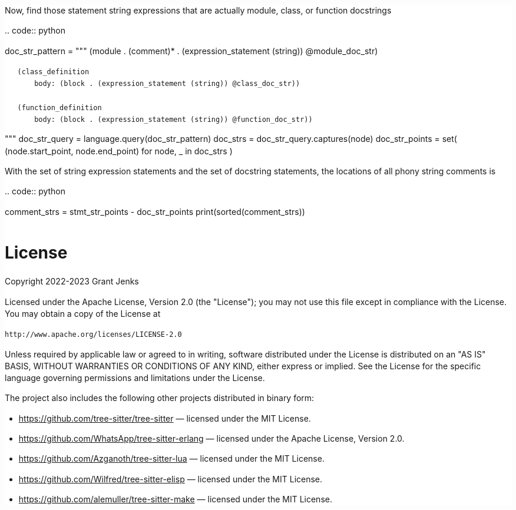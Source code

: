 Now, find those statement string expressions that are actually module, class,
or function docstrings

.. code:: python

   doc_str_pattern = """
       (module . (comment)* . (expression_statement (string)) @module_doc_str)

       (class_definition
           body: (block . (expression_statement (string)) @class_doc_str))

       (function_definition
           body: (block . (expression_statement (string)) @function_doc_str))
   """
   doc_str_query = language.query(doc_str_pattern)
   doc_strs = doc_str_query.captures(node)
   doc_str_points = set(
       (node.start_point, node.end_point) for node, _ in doc_strs
   )

With the set of string expression statements and the set of docstring
statements, the locations of all phony string comments is

.. code:: python

   comment_strs = stmt_str_points - doc_str_points
   print(sorted(comment_strs))


License
=======

Copyright 2022-2023 Grant Jenks

Licensed under the Apache License, Version 2.0 (the "License"); you may not use
this file except in compliance with the License. You may obtain a copy of the
License at

    http://www.apache.org/licenses/LICENSE-2.0

Unless required by applicable law or agreed to in writing, software distributed
under the License is distributed on an "AS IS" BASIS, WITHOUT WARRANTIES OR
CONDITIONS OF ANY KIND, either express or implied. See the License for the
specific language governing permissions and limitations under the License.

The project also includes the following other projects distributed in binary
form:

* https://github.com/tree-sitter/tree-sitter — licensed under the MIT License.

* https://github.com/WhatsApp/tree-sitter-erlang — licensed under
  the Apache License, Version 2.0.

* https://github.com/Azganoth/tree-sitter-lua — licensed under the MIT
  License.

* https://github.com/Wilfred/tree-sitter-elisp — licensed under the MIT
  License.

* https://github.com/alemuller/tree-sitter-make — licensed under the MIT
  License.

